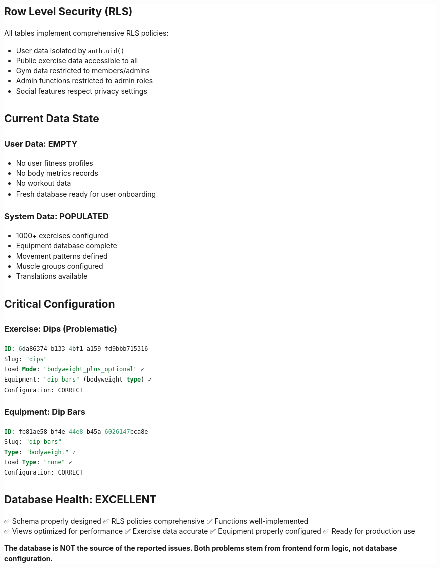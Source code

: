 ## Row Level Security (RLS)

All tables implement comprehensive RLS policies:
- User data isolated by `auth.uid()`
- Public exercise data accessible to all
- Gym data restricted to members/admins
- Admin functions restricted to admin roles
- Social features respect privacy settings

## Current Data State

### User Data: EMPTY
- No user fitness profiles
- No body metrics records  
- No workout data
- Fresh database ready for user onboarding

### System Data: POPULATED
- 1000+ exercises configured
- Equipment database complete
- Movement patterns defined
- Muscle groups configured
- Translations available

## Critical Configuration

### Exercise: Dips (Problematic)
```sql
ID: 6da86374-b133-4bf1-a159-fd9bbb715316
Slug: "dips"
Load Mode: "bodyweight_plus_optional" ✓
Equipment: "dip-bars" (bodyweight type) ✓
Configuration: CORRECT
```

### Equipment: Dip Bars
```sql
ID: fb81ae58-bf4e-44e8-b45a-6026147bca8e  
Slug: "dip-bars"
Type: "bodyweight" ✓
Load Type: "none" ✓
Configuration: CORRECT
```

## Database Health: EXCELLENT

✅ Schema properly designed
✅ RLS policies comprehensive
✅ Functions well-implemented  
✅ Views optimized for performance
✅ Exercise data accurate
✅ Equipment properly configured
✅ Ready for production use

**The database is NOT the source of the reported issues. Both problems stem from frontend form logic, not database configuration.**